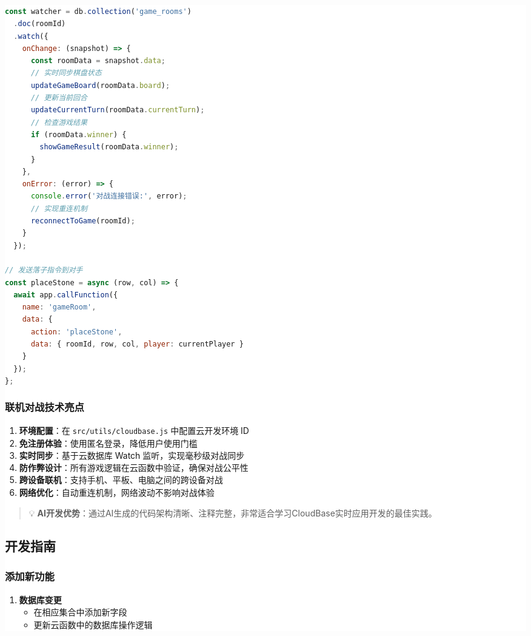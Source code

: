 ```javascript
const watcher = db.collection('game_rooms')
  .doc(roomId)
  .watch({
    onChange: (snapshot) => {
      const roomData = snapshot.data;
      // 实时同步棋盘状态
      updateGameBoard(roomData.board);
      // 更新当前回合
      updateCurrentTurn(roomData.currentTurn);
      // 检查游戏结果
      if (roomData.winner) {
        showGameResult(roomData.winner);
      }
    },
    onError: (error) => {
      console.error('对战连接错误:', error);
      // 实现重连机制
      reconnectToGame(roomId);
    }
  });

// 发送落子指令到对手
const placeStone = async (row, col) => {
  await app.callFunction({
    name: 'gameRoom',
    data: {
      action: 'placeStone',
      data: { roomId, row, col, player: currentPlayer }
    }
  });
};
```

### 联机对战技术亮点

1. **环境配置**：在 `src/utils/cloudbase.js` 中配置云开发环境 ID
2. **免注册体验**：使用匿名登录，降低用户使用门槛
3. **实时同步**：基于云数据库 Watch 监听，实现毫秒级对战同步
4. **防作弊设计**：所有游戏逻辑在云函数中验证，确保对战公平性
5. **跨设备联机**：支持手机、平板、电脑之间的跨设备对战
6. **网络优化**：自动重连机制，网络波动不影响对战体验

> 💡 **AI开发优势**：通过AI生成的代码架构清晰、注释完整，非常适合学习CloudBase实时应用开发的最佳实践。

## 开发指南

### 添加新功能

1. **数据库变更**
   - 在相应集合中添加新字段
   - 更新云函数中的数据库操作逻辑
